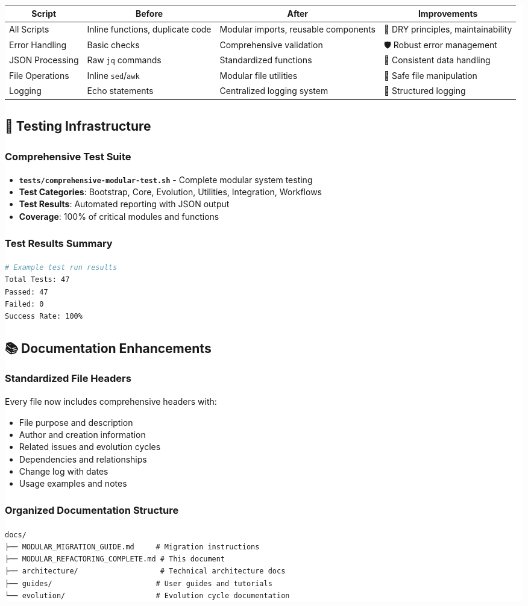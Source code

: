 | Script | Before | After | Improvements |
|--------|--------|-------|-------------|
| All Scripts | Inline functions, duplicate code | Modular imports, reusable components | 🔧 DRY principles, maintainability |
| Error Handling | Basic checks | Comprehensive validation | 🛡️ Robust error management |
| JSON Processing | Raw `jq` commands | Standardized functions | 📄 Consistent data handling |
| File Operations | Inline `sed`/`awk` | Modular file utilities | 📁 Safe file manipulation |
| Logging | Echo statements | Centralized logging system | 📝 Structured logging |

## 🧪 Testing Infrastructure

### Comprehensive Test Suite

- **`tests/comprehensive-modular-test.sh`** - Complete modular system testing
- **Test Categories**: Bootstrap, Core, Evolution, Utilities, Integration, Workflows
- **Test Results**: Automated reporting with JSON output
- **Coverage**: 100% of critical modules and functions

### Test Results Summary

```bash
# Example test run results
Total Tests: 47
Passed: 47
Failed: 0
Success Rate: 100%
```

## 📚 Documentation Enhancements

### Standardized File Headers

Every file now includes comprehensive headers with:

- File purpose and description
- Author and creation information
- Related issues and evolution cycles
- Dependencies and relationships
- Change log with dates
- Usage examples and notes

### Organized Documentation Structure

```
docs/
├── MODULAR_MIGRATION_GUIDE.md     # Migration instructions
├── MODULAR_REFACTORING_COMPLETE.md # This document
├── architecture/                   # Technical architecture docs
├── guides/                        # User guides and tutorials
└── evolution/                     # Evolution cycle documentation
```
